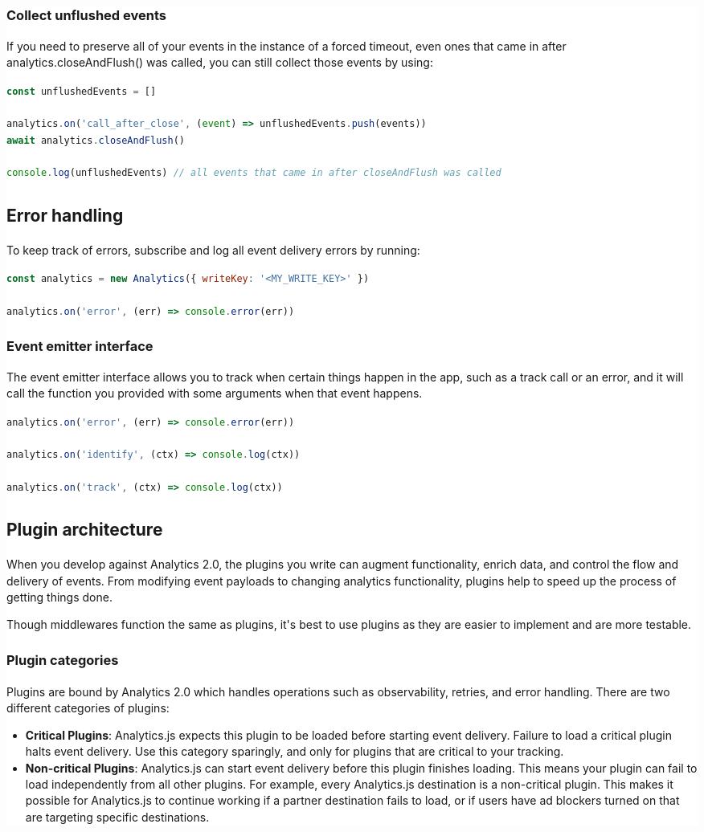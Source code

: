 ### Collect unflushed events 
If you need to preserve all of your events in the instance of a forced timeout, even ones that came in after analytics.closeAndFlush() was called, you can still collect those events by using:

```javascript
const unflushedEvents = []

analytics.on('call_after_close', (event) => unflushedEvents.push(events))
await analytics.closeAndFlush()

console.log(unflushedEvents) // all events that came in after closeAndFlush was called
```

## Error handling

To keep track of errors, subscribe and log all event delivery errors by running:

```javascript
const analytics = new Analytics({ writeKey: '<MY_WRITE_KEY>' })

analytics.on('error', (err) => console.error(err))
```


### Event emitter interface
The event emitter interface allows you to track when certain things happen in the app, such as a track call or an error, and it will call the function you provided with some arguments when that event happens.

```javascript
analytics.on('error', (err) => console.error(err))

analytics.on('identify', (ctx) => console.log(ctx))

analytics.on('track', (ctx) => console.log(ctx))
```

## Plugin architecture
When you develop against Analytics 2.0, the plugins you write can augment functionality, enrich data, and control the flow and delivery of events. From modifying event payloads to changing analytics functionality, plugins help to speed up the process of getting things done.

Though middlewares function the same as plugins, it's best to use plugins as they are easier to implement and are more testable.

### Plugin categories
Plugins are bound by Analytics 2.0 which handles operations such as observability, retries, and error handling. There are two different categories of plugins:
* **Critical Plugins**: Analytics.js expects this plugin to be loaded before starting event delivery. Failure to load a critical plugin halts event delivery. Use this category sparingly, and only for plugins that are critical to your tracking.
* **Non-critical Plugins**: Analytics.js can start event delivery before this plugin finishes loading. This means your plugin can fail to load independently from all other plugins. For example, every Analytics.js destination is a non-critical plugin. This makes it possible for Analytics.js to continue working if a partner destination fails to load, or if users have ad blockers turned on that are targeting specific destinations.
